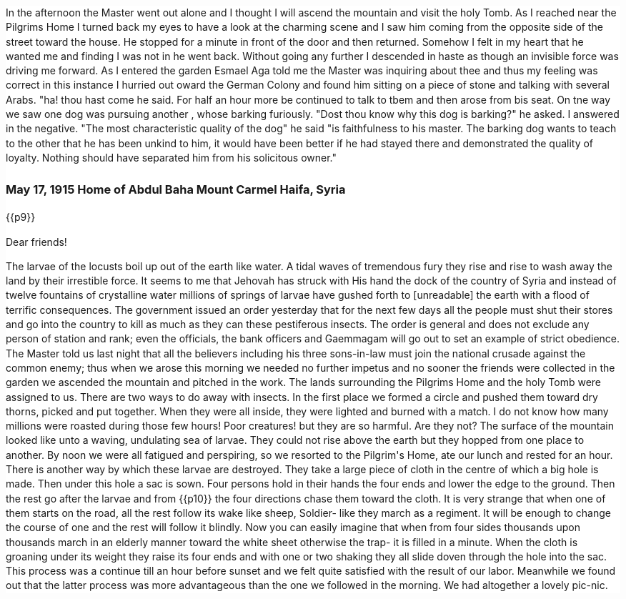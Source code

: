 In the afternoon the Master went out alone and I thought I will ascend the mountain and visit the holy Tomb. As I reached near the Pilgrims Home I turned back my eyes to have a look at the charming scene and I saw him coming from the opposite side of the street toward the house. He stopped for a minute in front of the door and then returned. Somehow I felt in my heart that he wanted me and finding I was not in he went back. Without going any further I descended in haste as though an invisible force was driving me forward. As I entered the garden Esmael Aga told me the Master was inquiring about thee and thus my feeling was correct in this instance I hurried out oward the German Colony and found him sitting on a piece of stone and talking with several Arabs. "ha! thou hast come he said. For half an hour more be continued to talk to tbem and then arose from bis seat. On tne way we saw one dog was pursuing another , whose barking furiously. "Dost thou know why this dog is barking?" he asked. I answered in the negative. "The most characteristic quality of the dog" he said  "is faithfulness to his master. The barking dog wants to teach to the other that he has been unkind to him, it would have been better if he had stayed there and demonstrated the quality of loyalty. Nothing should have separated him from his solicitous owner."﻿

### May 17, 1915 Home of Abdul Baha Mount Carmel Haifa, Syria

{{p9}}

Dear friends!

The larvae of the locusts boil up out of the earth like water. A tidal waves of tremendous fury they rise and rise to wash away the land by their irrestible force. It seems to me that Jehovah has struck with His hand the dock of the country of Syria and instead of twelve fountains of crystalline water millions of springs of larvae have gushed forth to [unreadable] the earth with a flood of terrific consequences. The government issued an order yesterday that for the next few days all the people must shut their stores and go into the country to kill as much as they can these pestiferous insects. The order is general and does not exclude any person of station and rank; even the officials, the bank officers and Gaemmagam will go out to set an example of strict obedience. The Master told us last night that all the believers including his three sons-in-law must join the national crusade against the common enemy; thus when we arose this morning we needed no further impetus and no sooner the friends were collected in the garden we ascended the mountain and pitched in the work. The lands surrounding the Pilgrims Home and the holy Tomb were assigned to us. There are two ways to do away with insects. In the first place we formed a circle and pushed them toward dry thorns, picked and put together. When they were all inside, they were lighted and burned with a match. I do not know how many millions were roasted during those few hours! Poor creatures! but they are so harmful. Are they not? The surface of the mountain looked like unto a waving, undulating sea of larvae. They could not rise above the earth but they hopped from one place to another. By noon we were all fatigued and perspiring, so we resorted to the Pilgrim's Home, ate our lunch and rested for an hour. There is another way by which these larvae are destroyed. They take a large piece of cloth in the centre of which a big hole is made. Then under this hole a sac is sown. Four persons hold in their hands the four ends and lower the edge to the ground. Then the rest go after the larvae and from {{p10}} the four directions chase them toward the cloth. It is very strange that when one of them starts on the road, all the rest follow its wake like sheep, Soldier- like they march as a regiment. It will be enough to change the course of one and the rest will follow it blindly. Now you can easily imagine that when from four sides thousands upon thousands march in an elderly manner toward the white sheet otherwise the trap- it is filled in a minute. When the cloth is groaning under its weight they raise its four ends and with one or two shaking they all slide doven through the hole into the sac. This process was a continue till an hour before sunset and we felt quite satisfied with the result of our labor. Meanwhile we found out that the latter process was more advantageous than the one we followed in the morning. We had altogether a lovely pic-nic.

